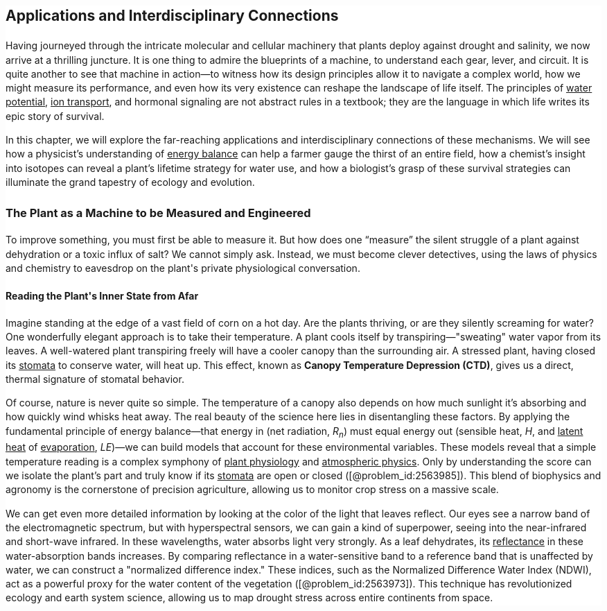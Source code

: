 ## Applications and Interdisciplinary Connections

Having journeyed through the intricate molecular and cellular machinery that plants deploy against drought and salinity, we now arrive at a thrilling juncture. It is one thing to admire the blueprints of a machine, to understand each gear, lever, and circuit. It is quite another to see that machine in action—to witness how its design principles allow it to navigate a complex world, how we might measure its performance, and even how its very existence can reshape the landscape of life itself. The principles of [water potential](@article_id:145410), [ion transport](@article_id:273160), and hormonal signaling are not abstract rules in a textbook; they are the language in which life writes its epic story of survival.

In this chapter, we will explore the far-reaching applications and interdisciplinary connections of these mechanisms. We will see how a physicist’s understanding of [energy balance](@article_id:150337) can help a farmer gauge the thirst of an entire field, how a chemist’s insight into isotopes can reveal a plant’s lifetime strategy for water use, and how a biologist’s grasp of these survival strategies can illuminate the grand tapestry of ecology and evolution.

### The Plant as a Machine to be Measured and Engineered

To improve something, you must first be able to measure it. But how does one “measure” the silent struggle of a plant against dehydration or a toxic influx of salt? We cannot simply ask. Instead, we must become clever detectives, using the laws of physics and chemistry to eavesdrop on the plant's private physiological conversation.

#### Reading the Plant's Inner State from Afar

Imagine standing at the edge of a vast field of corn on a hot day. Are the plants thriving, or are they silently screaming for water? One wonderfully elegant approach is to take their temperature. A plant cools itself by transpiring—"sweating" water vapor from its leaves. A well-watered plant transpiring freely will have a cooler canopy than the surrounding air. A stressed plant, having closed its [stomata](@article_id:144521) to conserve water, will heat up. This effect, known as **Canopy Temperature Depression (CTD)**, gives us a direct, thermal signature of stomatal behavior.

Of course, nature is never quite so simple. The temperature of a canopy also depends on how much sunlight it’s absorbing and how quickly wind whisks heat away. The real beauty of the science here lies in disentangling these factors. By applying the fundamental principle of energy balance—that energy in (net radiation, $R_n$) must equal energy out (sensible heat, $H$, and [latent heat](@article_id:145538) of [evaporation](@article_id:136770), $LE$)—we can build models that account for these environmental variables. These models reveal that a simple temperature reading is a complex symphony of [plant physiology](@article_id:146593) and [atmospheric physics](@article_id:157516). Only by understanding the score can we isolate the plant’s part and truly know if its [stomata](@article_id:144521) are open or closed ([@problem_id:2563985]). This blend of biophysics and agronomy is the cornerstone of precision agriculture, allowing us to monitor crop stress on a massive scale.

We can get even more detailed information by looking at the color of the light that leaves reflect. Our eyes see a narrow band of the electromagnetic spectrum, but with hyperspectral sensors, we can gain a kind of superpower, seeing into the near-infrared and short-wave infrared. In these wavelengths, water absorbs light very strongly. As a leaf dehydrates, its [reflectance](@article_id:172274) in these water-absorption bands increases. By comparing reflectance in a water-sensitive band to a reference band that is unaffected by water, we can construct a "normalized difference index." These indices, such as the Normalized Difference Water Index (NDWI), act as a powerful proxy for the water content of the vegetation ([@problem_id:2563973]). This technique has revolutionized ecology and earth system science, allowing us to map drought stress across entire continents from space.
